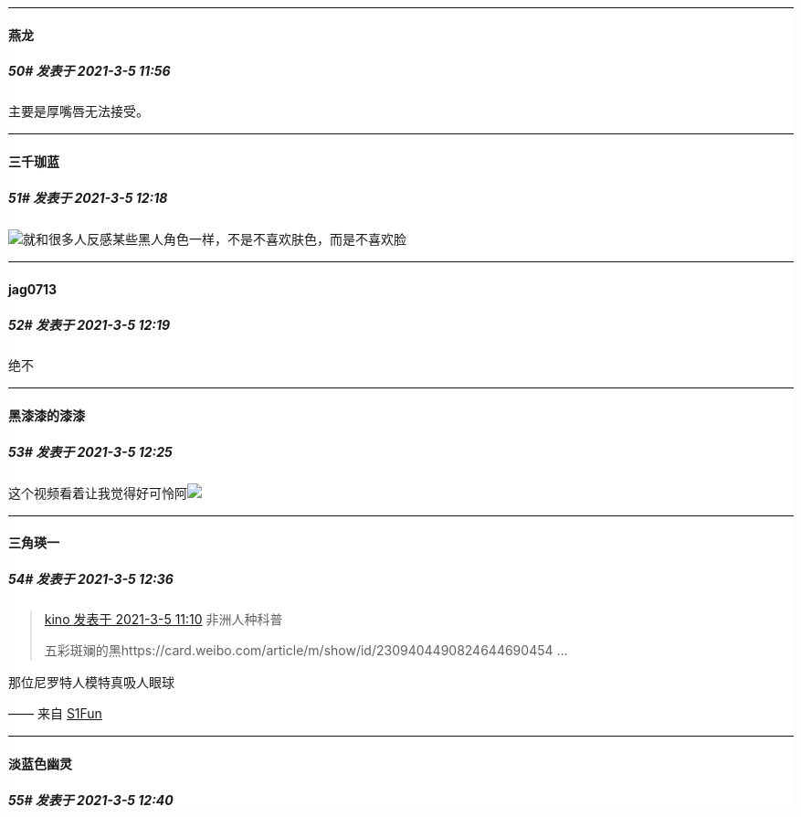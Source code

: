 
*****

####  燕龙  
##### 50#       发表于 2021-3-5 11:56


主要是厚嘴唇无法接受。


*****

####  三千珈蓝  
##### 51#       发表于 2021-3-5 12:18


<img src="https://static.saraba1st.com/image/smiley/face2017/067.png" referrerpolicy="no-referrer">就和很多人反感某些黑人角色一样，不是不喜欢肤色，而是不喜欢脸


*****

####  jag0713  
##### 52#       发表于 2021-3-5 12:19


绝不


*****

####  黑漆漆的漆漆  
##### 53#       发表于 2021-3-5 12:25


这个视频看着让我觉得好可怜阿<img src="https://static.saraba1st.com/image/smiley/face2017/001.png" referrerpolicy="no-referrer">


*****

####  三角瑛一  
##### 54#       发表于 2021-3-5 12:36


<blockquote><a href="httphttps://bbs.saraba1st.com/2b/forum.php?mod=redirect&amp;goto=findpost&amp;pid=50518730&amp;ptid=1991281" target="_blank">kino 发表于 2021-3-5 11:10</a>
非洲人种科普

五彩斑斓的黑https://card.weibo.com/article/m/show/id/2309404490824644690454 ...</blockquote>
那位尼罗特人模特真吸人眼球

—— 来自 [S1Fun](https://s1fun.koalcat.com)


*****

####  淡蓝色幽灵  
##### 55#       发表于 2021-3-5 12:40
